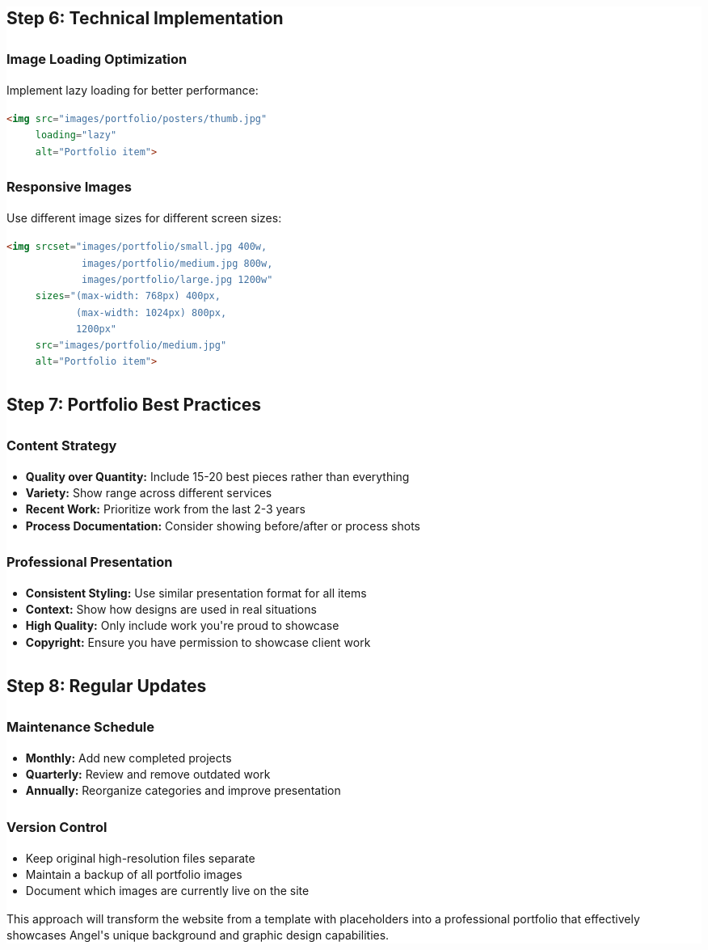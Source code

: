## Step 6: Technical Implementation

### Image Loading Optimization
Implement lazy loading for better performance:

```html
<img src="images/portfolio/posters/thumb.jpg" 
     loading="lazy" 
     alt="Portfolio item">
```

### Responsive Images
Use different image sizes for different screen sizes:

```html
<img srcset="images/portfolio/small.jpg 400w,
             images/portfolio/medium.jpg 800w,
             images/portfolio/large.jpg 1200w"
     sizes="(max-width: 768px) 400px,
            (max-width: 1024px) 800px,
            1200px"
     src="images/portfolio/medium.jpg"
     alt="Portfolio item">
```

## Step 7: Portfolio Best Practices

### Content Strategy
- **Quality over Quantity:** Include 15-20 best pieces rather than everything
- **Variety:** Show range across different services
- **Recent Work:** Prioritize work from the last 2-3 years
- **Process Documentation:** Consider showing before/after or process shots

### Professional Presentation
- **Consistent Styling:** Use similar presentation format for all items
- **Context:** Show how designs are used in real situations
- **High Quality:** Only include work you're proud to showcase
- **Copyright:** Ensure you have permission to showcase client work

## Step 8: Regular Updates

### Maintenance Schedule
- **Monthly:** Add new completed projects
- **Quarterly:** Review and remove outdated work
- **Annually:** Reorganize categories and improve presentation

### Version Control
- Keep original high-resolution files separate
- Maintain a backup of all portfolio images
- Document which images are currently live on the site

This approach will transform the website from a template with placeholders into a professional portfolio that effectively showcases Angel's unique background and graphic design capabilities.